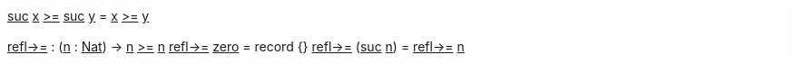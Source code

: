   <a id="5927" href="{% endraw %}{{ site.baseurl }}{% link _posts/2018-06-30-learning-programming-languages-theory.md %}{% raw %}#4343" class="InductiveConstructor">suc</a> <a id="5931" href="{% endraw %}{{ site.baseurl }}{% link _posts/2018-06-30-learning-programming-languages-theory.md %}{% raw %}#5931" class="Bound">x</a> <a id="5933" href="{% endraw %}{{ site.baseurl }}{% link _posts/2018-06-30-learning-programming-languages-theory.md %}{% raw %}#5851" class="Function Operator">&gt;=</a> <a id="5936" href="{% endraw %}{{ site.baseurl }}{% link _posts/2018-06-30-learning-programming-languages-theory.md %}{% raw %}#4343" class="InductiveConstructor">suc</a> <a id="5940" href="{% endraw %}{{ site.baseurl }}{% link _posts/2018-06-30-learning-programming-languages-theory.md %}{% raw %}#5940" class="Bound">y</a>  <a id="5943" class="Symbol">=</a> <a id="5945" href="{% endraw %}{{ site.baseurl }}{% link _posts/2018-06-30-learning-programming-languages-theory.md %}{% raw %}#5931" class="Bound">x</a> <a id="5947" href="{% endraw %}{{ site.baseurl }}{% link _posts/2018-06-30-learning-programming-languages-theory.md %}{% raw %}#5851" class="Function Operator">&gt;=</a> <a id="5950" href="{% endraw %}{{ site.baseurl }}{% link _posts/2018-06-30-learning-programming-languages-theory.md %}{% raw %}#5940" class="Bound">y</a>

  <a id="Lec1Done.refl-&gt;="></a><a id="5955" href="{% endraw %}{{ site.baseurl }}{% link _posts/2018-06-30-learning-programming-languages-theory.md %}{% raw %}#5955" class="Function">refl-&gt;=</a> <a id="5963" class="Symbol">:</a> <a id="5965" class="Symbol">(</a><a id="5966" href="{% endraw %}{{ site.baseurl }}{% link _posts/2018-06-30-learning-programming-languages-theory.md %}{% raw %}#5966" class="Bound">n</a> <a id="5968" class="Symbol">:</a> <a id="5970" href="{% endraw %}{{ site.baseurl }}{% link _posts/2018-06-30-learning-programming-languages-theory.md %}{% raw %}#4308" class="Datatype">Nat</a><a id="5973" class="Symbol">)</a> <a id="5975" class="Symbol">-&gt;</a> <a id="5978" href="{% endraw %}{{ site.baseurl }}{% link _posts/2018-06-30-learning-programming-languages-theory.md %}{% raw %}#5966" class="Bound">n</a> <a id="5980" href="{% endraw %}{{ site.baseurl }}{% link _posts/2018-06-30-learning-programming-languages-theory.md %}{% raw %}#5851" class="Function Operator">&gt;=</a> <a id="5983" href="{% endraw %}{{ site.baseurl }}{% link _posts/2018-06-30-learning-programming-languages-theory.md %}{% raw %}#5966" class="Bound">n</a>
  <a id="5987" href="{% endraw %}{{ site.baseurl }}{% link _posts/2018-06-30-learning-programming-languages-theory.md %}{% raw %}#5955" class="Function">refl-&gt;=</a> <a id="5995" href="{% endraw %}{{ site.baseurl }}{% link _posts/2018-06-30-learning-programming-languages-theory.md %}{% raw %}#4328" class="InductiveConstructor">zero</a>    <a id="6003" class="Symbol">=</a> <a id="6005" class="Keyword">record</a> <a id="6012" class="Symbol">{}</a>
  <a id="6017" href="{% endraw %}{{ site.baseurl }}{% link _posts/2018-06-30-learning-programming-languages-theory.md %}{% raw %}#5955" class="Function">refl-&gt;=</a> <a id="6025" class="Symbol">(</a><a id="6026" href="{% endraw %}{{ site.baseurl }}{% link _posts/2018-06-30-learning-programming-languages-theory.md %}{% raw %}#4343" class="InductiveConstructor">suc</a> <a id="6030" href="{% endraw %}{{ site.baseurl }}{% link _posts/2018-06-30-learning-programming-languages-theory.md %}{% raw %}#6030" class="Bound">n</a><a id="6031" class="Symbol">)</a> <a id="6033" class="Symbol">=</a> <a id="6035" href="{% endraw %}{{ site.baseurl }}{% link _posts/2018-06-30-learning-programming-languages-theory.md %}{% raw %}#5955" class="Function">refl-&gt;=</a> <a id="6043" href="{% endraw %}{{ site.baseurl }}{% link _posts/2018-06-30-learning-programming-languages-theory.md %}{% raw %}#6030" class="Bound">n</a>
